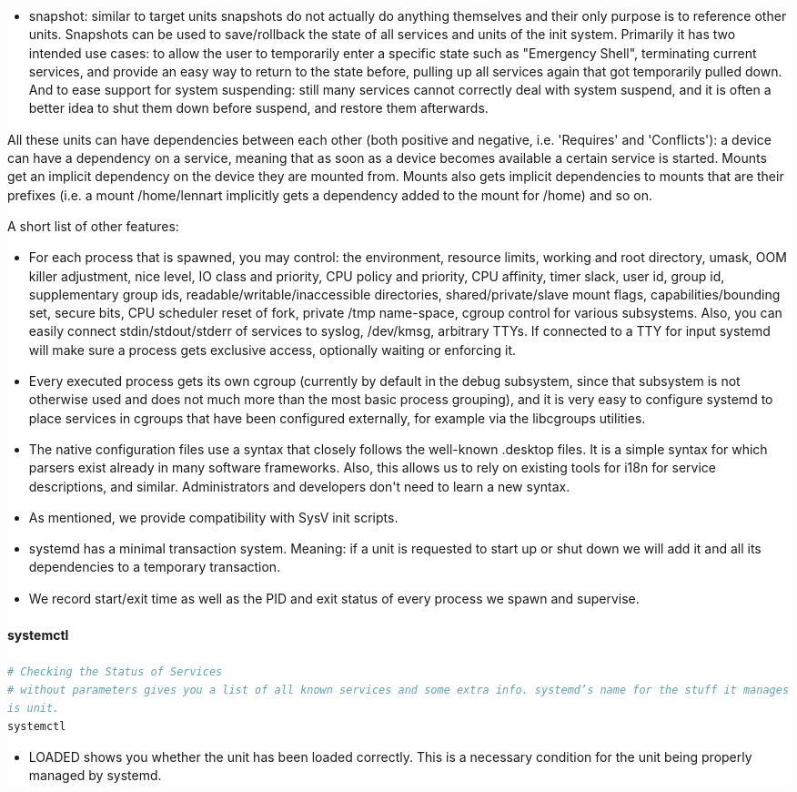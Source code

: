 - snapshot: similar to target units snapshots do not actually do anything themselves and their only purpose is to reference other units. Snapshots can be used to save/rollback the state of all services and units of the init system. Primarily it has two intended use cases: to allow the user to temporarily enter a specific state such as "Emergency Shell", terminating current services, and provide an easy way to return to the state before, pulling up all services again that got temporarily pulled down. And to ease support for system suspending: still many services cannot correctly deal with system suspend, and it is often a better idea to shut them down before suspend, and restore them afterwards.


All these units can have dependencies between each other (both positive and negative, i.e. 'Requires' and 'Conflicts'): a device can have a dependency on a service, meaning that as soon as a device becomes available a certain service is started. Mounts get an implicit dependency on the device they are mounted from. Mounts also gets implicit dependencies to mounts that are their prefixes (i.e. a mount /home/lennart implicitly gets a dependency added to the mount for /home) and so on.

A short list of other features:

- For each process that is spawned, you may control: the environment, resource limits, working and root directory, umask, OOM killer adjustment, nice level, IO class and priority, CPU policy and priority, CPU affinity, timer slack, user id, group id, supplementary group ids, readable/writable/inaccessible directories, shared/private/slave mount flags, capabilities/bounding set, secure bits, CPU scheduler reset of fork, private /tmp name-space, cgroup control for various subsystems. Also, you can easily connect stdin/stdout/stderr of services to syslog, /dev/kmsg, arbitrary TTYs. If connected to a TTY for input systemd will make sure a process gets exclusive access, optionally waiting or enforcing it.

- Every executed process gets its own cgroup (currently by default in the debug subsystem, since that subsystem is not otherwise used and does not much more than the most basic process grouping), and it is very easy to configure systemd to place services in cgroups that have been configured externally, for example via the libcgroups utilities.

- The native configuration files use a syntax that closely follows the well-known .desktop files. It is a simple syntax for which parsers exist already in many software frameworks. Also, this allows us to rely on existing tools for i18n for service descriptions, and similar. Administrators and developers don't need to learn a new syntax.

- As mentioned, we provide compatibility with SysV init scripts.

- systemd has a minimal transaction system. Meaning: if a unit is requested to start up or shut down we will add it and all its dependencies to a temporary transaction.

- We record start/exit time as well as the PID and exit status of every process we spawn and supervise.

#### systemctl

```bash
# Checking the Status of Services
# without parameters gives you a list of all known services and some extra info. systemd’s name for the stuff it manages is unit.
systemctl
```

- LOADED shows you whether the unit has been loaded correctly. This is a necessary condition for the unit being properly managed by systemd.

